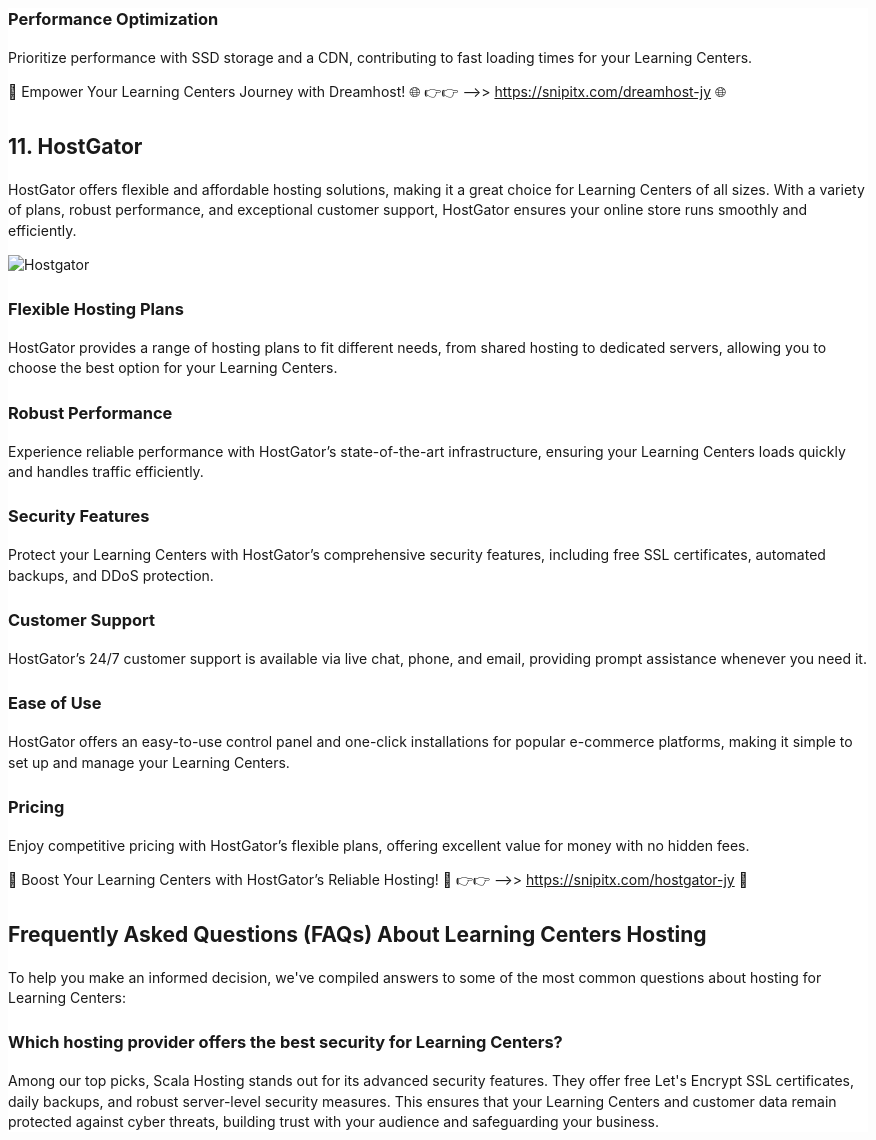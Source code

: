 ### Performance Optimization
Prioritize performance with SSD storage and a CDN, contributing to fast loading times for your Learning Centers.

🚀 Empower Your Learning Centers Journey with Dreamhost! 🌐
👉👉 -->> https://snipitx.com/dreamhost-jy 🌐

## 11. HostGator

HostGator offers flexible and affordable hosting solutions, making it a great choice for Learning Centers of all sizes. With a variety of plans, robust performance, and exceptional customer support, HostGator ensures your online store runs smoothly and efficiently.

![Hostgator](https://i.imgur.com/SNC0dSu.jpeg "Hostgator Hosting")

### Flexible Hosting Plans
HostGator provides a range of hosting plans to fit different needs, from shared hosting to dedicated servers, allowing you to choose the best option for your Learning Centers.

### Robust Performance
Experience reliable performance with HostGator’s state-of-the-art infrastructure, ensuring your Learning Centers loads quickly and handles traffic efficiently.

### Security Features
Protect your Learning Centers with HostGator’s comprehensive security features, including free SSL certificates, automated backups, and DDoS protection.

### Customer Support
HostGator’s 24/7 customer support is available via live chat, phone, and email, providing prompt assistance whenever you need it.

### Ease of Use
HostGator offers an easy-to-use control panel and one-click installations for popular e-commerce platforms, making it simple to set up and manage your Learning Centers.

### Pricing
Enjoy competitive pricing with HostGator’s flexible plans, offering excellent value for money with no hidden fees.

🌟 Boost Your Learning Centers with HostGator’s Reliable Hosting! 🚀
👉👉 -->> https://snipitx.com/hostgator-jy 🚀

## Frequently Asked Questions (FAQs) About Learning Centers Hosting

To help you make an informed decision, we've compiled answers to some of the most common questions about hosting for Learning Centers:

### Which hosting provider offers the best security for Learning Centers? 
Among our top picks, Scala Hosting stands out for its advanced security features. They offer free Let's Encrypt SSL certificates, daily backups, and robust server-level security measures. This ensures that your Learning Centers and customer data remain protected against cyber threats, building trust with your audience and safeguarding your business.
